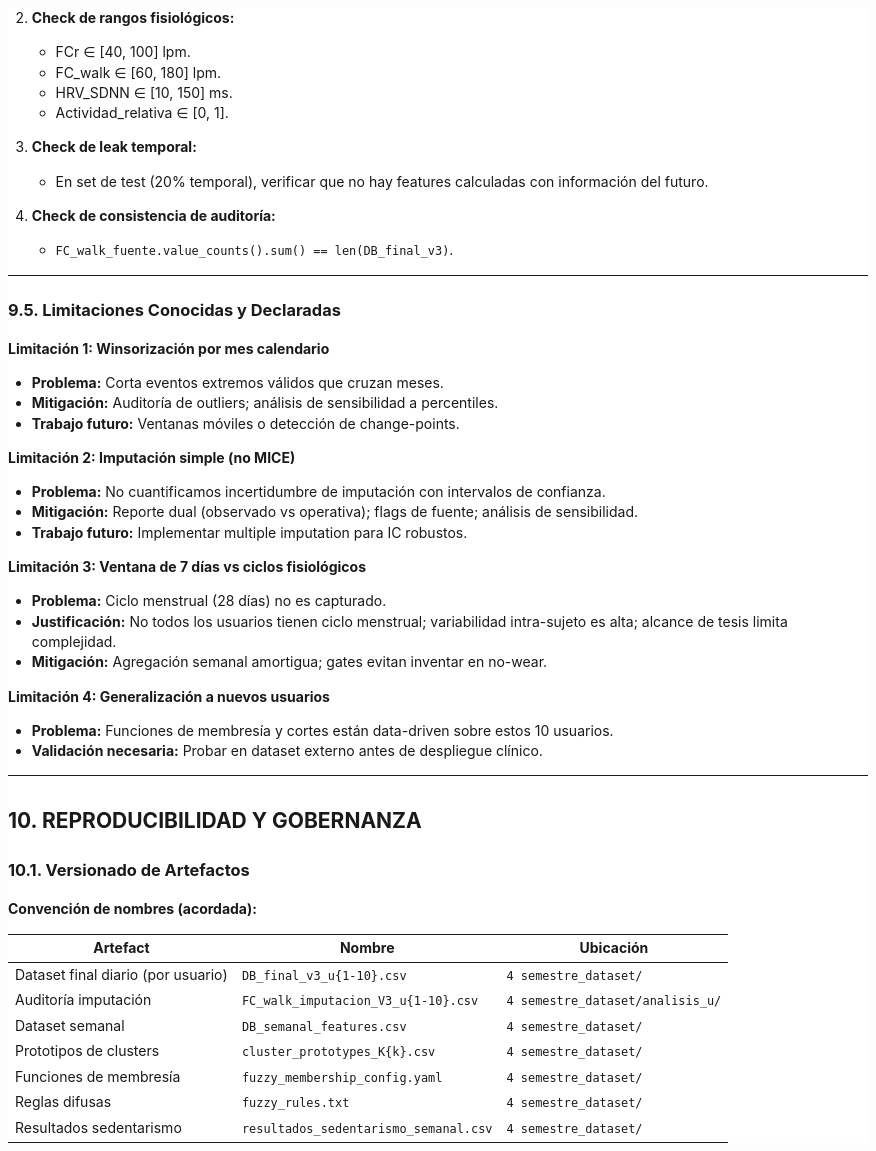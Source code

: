 2. **Check de rangos fisiológicos:**
   - FCr ∈ [40, 100] lpm.
   - FC_walk ∈ [60, 180] lpm.
   - HRV_SDNN ∈ [10, 150] ms.
   - Actividad_relativa ∈ [0, 1].

3. **Check de leak temporal:**
   - En set de test (20% temporal), verificar que no hay features calculadas con información del futuro.

4. **Check de consistencia de auditoría:**
   - `FC_walk_fuente.value_counts().sum() == len(DB_final_v3)`.

---

### 9.5. Limitaciones Conocidas y Declaradas

**Limitación 1: Winsorización por mes calendario**
- **Problema:** Corta eventos extremos válidos que cruzan meses.
- **Mitigación:** Auditoría de outliers; análisis de sensibilidad a percentiles.
- **Trabajo futuro:** Ventanas móviles o detección de change-points.

**Limitación 2: Imputación simple (no MICE)**
- **Problema:** No cuantificamos incertidumbre de imputación con intervalos de confianza.
- **Mitigación:** Reporte dual (observado vs operativa); flags de fuente; análisis de sensibilidad.
- **Trabajo futuro:** Implementar multiple imputation para IC robustos.

**Limitación 3: Ventana de 7 días vs ciclos fisiológicos**
- **Problema:** Ciclo menstrual (28 días) no es capturado.
- **Justificación:** No todos los usuarios tienen ciclo menstrual; variabilidad intra-sujeto es alta; alcance de tesis limita complejidad.
- **Mitigación:** Agregación semanal amortigua; gates evitan inventar en no-wear.

**Limitación 4: Generalización a nuevos usuarios**
- **Problema:** Funciones de membresía y cortes están data-driven sobre estos 10 usuarios.
- **Validación necesaria:** Probar en dataset externo antes de despliegue clínico.

---

## 10. REPRODUCIBILIDAD Y GOBERNANZA

### 10.1. Versionado de Artefactos

**Convención de nombres (acordada):**

| Artefact | Nombre | Ubicación |
|----------|--------|-----------|
| Dataset final diario (por usuario) | `DB_final_v3_u{1-10}.csv` | `4 semestre_dataset/` |
| Auditoría imputación | `FC_walk_imputacion_V3_u{1-10}.csv` | `4 semestre_dataset/analisis_u/` |
| Dataset semanal | `DB_semanal_features.csv` | `4 semestre_dataset/` |
| Prototipos de clusters | `cluster_prototypes_K{k}.csv` | `4 semestre_dataset/` |
| Funciones de membresía | `fuzzy_membership_config.yaml` | `4 semestre_dataset/` |
| Reglas difusas | `fuzzy_rules.txt` | `4 semestre_dataset/` |
| Resultados sedentarismo | `resultados_sedentarismo_semanal.csv` | `4 semestre_dataset/` |
